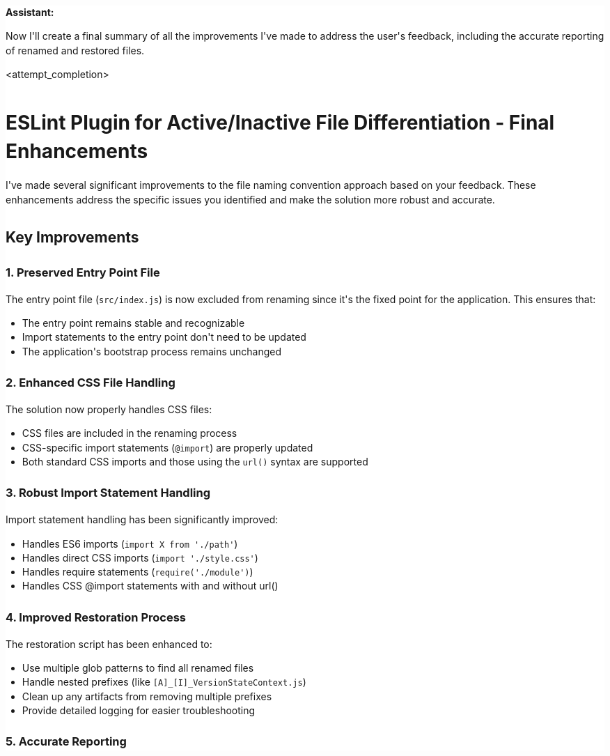 
**Assistant:**

<thinking>
Now I'll create a final summary of all the improvements I've made to address the user's feedback, including the accurate reporting of renamed and restored files.
</thinking>

<attempt_completion>
<result>
# ESLint Plugin for Active/Inactive File Differentiation - Final Enhancements

I've made several significant improvements to the file naming convention approach based on your feedback. These enhancements address the specific issues you identified and make the solution more robust and accurate.

## Key Improvements

### 1. Preserved Entry Point File

The entry point file (`src/index.js`) is now excluded from renaming since it's the fixed point for the application. This ensures that:
- The entry point remains stable and recognizable
- Import statements to the entry point don't need to be updated
- The application's bootstrap process remains unchanged

### 2. Enhanced CSS File Handling

The solution now properly handles CSS files:
- CSS files are included in the renaming process
- CSS-specific import statements (`@import`) are properly updated
- Both standard CSS imports and those using the `url()` syntax are supported

### 3. Robust Import Statement Handling

Import statement handling has been significantly improved:
- Handles ES6 imports (`import X from './path'`)
- Handles direct CSS imports (`import './style.css'`)
- Handles require statements (`require('./module')`)
- Handles CSS @import statements with and without url()

### 4. Improved Restoration Process

The restoration script has been enhanced to:
- Use multiple glob patterns to find all renamed files
- Handle nested prefixes (like `[A]_[I]_VersionStateContext.js`)
- Clean up any artifacts from removing multiple prefixes
- Provide detailed logging for easier troubleshooting

### 5. Accurate Reporting
